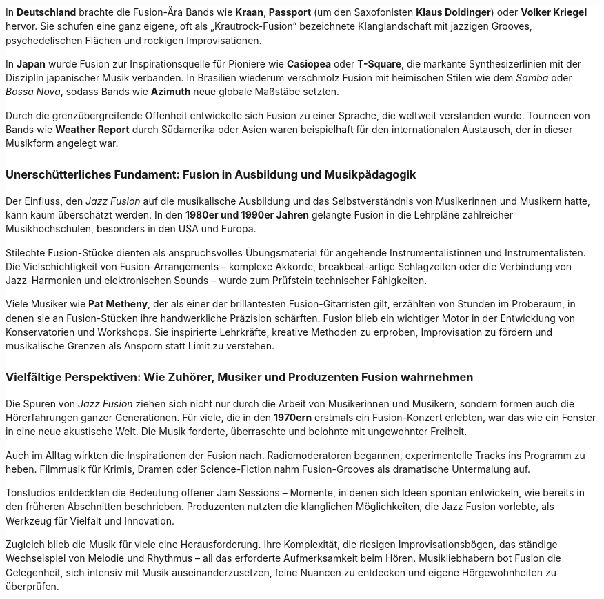 In **Deutschland** brachte die Fusion-Ära Bands wie **Kraan**, **Passport** (um den Saxofonisten
**Klaus Doldinger**) oder **Volker Kriegel** hervor. Sie schufen eine ganz eigene, oft als
„Krautrock-Fusion“ bezeichnete Klanglandschaft mit jazzigen Grooves, psychedelischen Flächen und
rockigen Improvisationen.

In **Japan** wurde Fusion zur Inspirationsquelle für Pioniere wie **Casiopea** oder **T-Square**,
die markante Synthesizerlinien mit der Disziplin japanischer Musik verbanden. In Brasilien wiederum
verschmolz Fusion mit heimischen Stilen wie dem _Samba_ oder _Bossa Nova_, sodass Bands wie
**Azimuth** neue globale Maßstäbe setzten.

Durch die grenzübergreifende Offenheit entwickelte sich Fusion zu einer Sprache, die weltweit
verstanden wurde. Tourneen von Bands wie **Weather Report** durch Südamerika oder Asien waren
beispielhaft für den internationalen Austausch, der in dieser Musikform angelegt war.

### Unerschütterliches Fundament: Fusion in Ausbildung und Musikpädagogik

Der Einfluss, den _Jazz Fusion_ auf die musikalische Ausbildung und das Selbstverständnis von
Musikerinnen und Musikern hatte, kann kaum überschätzt werden. In den **1980er und 1990er Jahren**
gelangte Fusion in die Lehrpläne zahlreicher Musikhochschulen, besonders in den USA und Europa.

Stilechte Fusion-Stücke dienten als anspruchsvolles Übungsmaterial für angehende
Instrumentalistinnen und Instrumentalisten. Die Vielschichtigkeit von Fusion-Arrangements – komplexe
Akkorde, breakbeat-artige Schlagzeiten oder die Verbindung von Jazz-Harmonien und elektronischen
Sounds – wurde zum Prüfstein technischer Fähigkeiten.

Viele Musiker wie **Pat Metheny**, der als einer der brillantesten Fusion-Gitarristen gilt,
erzählten von Stunden im Proberaum, in denen sie an Fusion-Stücken ihre handwerkliche Präzision
schärften. Fusion blieb ein wichtiger Motor in der Entwicklung von Konservatorien und Workshops. Sie
inspirierte Lehrkräfte, kreative Methoden zu erproben, Improvisation zu fördern und musikalische
Grenzen als Ansporn statt Limit zu verstehen.

### Vielfältige Perspektiven: Wie Zuhörer, Musiker und Produzenten Fusion wahrnehmen

Die Spuren von _Jazz Fusion_ ziehen sich nicht nur durch die Arbeit von Musikerinnen und Musikern,
sondern formen auch die Hörerfahrungen ganzer Generationen. Für viele, die in den **1970ern**
erstmals ein Fusion-Konzert erlebten, war das wie ein Fenster in eine neue akustische Welt. Die
Musik forderte, überraschte und belohnte mit ungewohnter Freiheit.

Auch im Alltag wirkten die Inspirationen der Fusion nach. Radiomoderatoren begannen, experimentelle
Tracks ins Programm zu heben. Filmmusik für Krimis, Dramen oder Science-Fiction nahm Fusion-Grooves
als dramatische Untermalung auf.

Tonstudios entdeckten die Bedeutung offener Jam Sessions – Momente, in denen sich Ideen spontan
entwickeln, wie bereits in den früheren Abschnitten beschrieben. Produzenten nutzten die klanglichen
Möglichkeiten, die Jazz Fusion vorlebte, als Werkzeug für Vielfalt und Innovation.

Zugleich blieb die Musik für viele eine Herausforderung. Ihre Komplexität, die riesigen
Improvisationsbögen, das ständige Wechselspiel von Melodie und Rhythmus – all das erforderte
Aufmerksamkeit beim Hören. Musikliebhabern bot Fusion die Gelegenheit, sich intensiv mit Musik
auseinanderzusetzen, feine Nuancen zu entdecken und eigene Hörgewohnheiten zu überprüfen.
